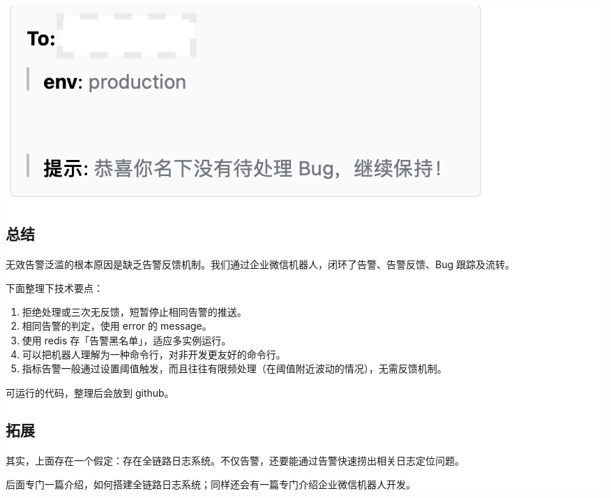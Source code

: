 ![](2022-01-18-15-32-46.png)

## 总结

无效告警泛滥的根本原因是缺乏告警反馈机制。我们通过企业微信机器人，闭环了告警、告警反馈、Bug 跟踪及流转。

下面整理下技术要点：

1. 拒绝处理或三次无反馈，短暂停止相同告警的推送。
2. 相同告警的判定，使用 error 的 message。
3. 使用 redis 存「告警黑名单」，适应多实例运行。
4. 可以把机器人理解为一种命令行，对非开发更友好的命令行。
5. 指标告警一般通过设置阈值触发，而且往往有限频处理（在阈值附近波动的情况），无需反馈机制。

可运行的代码，整理后会放到 github。

## 拓展

其实，上面存在一个假定：存在全链路日志系统。不仅告警，还要能通过告警快速捞出相关日志定位问题。

后面专门一篇介绍，如何搭建全链路日志系统；同样还会有一篇专门介绍企业微信机器人开发。

